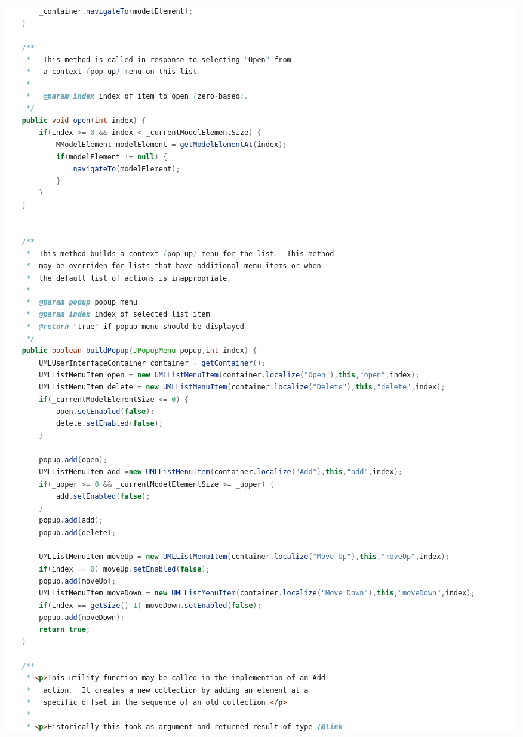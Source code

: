 ```java
        _container.navigateTo(modelElement);
    }

    /**
     *   This method is called in response to selecting "Open" from
     *   a context (pop-up) menu on this list.
     *
     *   @param index index of item to open (zero-based).
     */
    public void open(int index) {
        if(index >= 0 && index < _currentModelElementSize) {
            MModelElement modelElement = getModelElementAt(index);
            if(modelElement != null) {
                navigateTo(modelElement);
            }
        }
    }


    /**
     *  This method builds a context (pop-up) menu for the list.  This method
     *  may be overriden for lists that have additional menu items or when
     *  the default list of actions is inappropriate.
     *
     *  @param popup popup menu
     *  @param index index of selected list item
     *  @return "true" if popup menu should be displayed
     */
    public boolean buildPopup(JPopupMenu popup,int index) {
        UMLUserInterfaceContainer container = getContainer();
        UMLListMenuItem open = new UMLListMenuItem(container.localize("Open"),this,"open",index);
        UMLListMenuItem delete = new UMLListMenuItem(container.localize("Delete"),this,"delete",index);
        if(_currentModelElementSize <= 0) {
            open.setEnabled(false);
            delete.setEnabled(false);
        }

        popup.add(open);
        UMLListMenuItem add =new UMLListMenuItem(container.localize("Add"),this,"add",index);
        if(_upper >= 0 && _currentModelElementSize >= _upper) {
            add.setEnabled(false);
        }
        popup.add(add);
        popup.add(delete);

        UMLListMenuItem moveUp = new UMLListMenuItem(container.localize("Move Up"),this,"moveUp",index);
        if(index == 0) moveUp.setEnabled(false);
        popup.add(moveUp);
        UMLListMenuItem moveDown = new UMLListMenuItem(container.localize("Move Down"),this,"moveDown",index);
        if(index == getSize()-1) moveDown.setEnabled(false);
        popup.add(moveDown);
        return true;
    }

    /**
     * <p>This utility function may be called in the implemention of an Add
     *   action.  It creates a new collection by adding an element at a
     *   specific offset in the sequence of an old collection.</p>
     *
     * <p>Historically this took as argument and returned result of type {@link
```